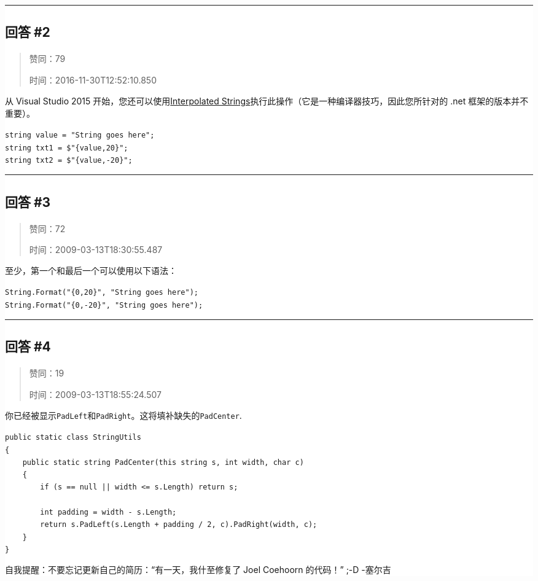 * * *

## 回答 #2

> 赞同：79
> 
> 时间：2016-11-30T12:52:10.850

从 Visual Studio 2015 开始，您还可以使用[Interpolated Strings](https://msdn.microsoft.com/en-us/library/dn961160(v=vs.140).aspx)执行此操作（它是一种编译器技巧，因此您所针对的 .net 框架的版本并不重要）。

```
string value = "String goes here";
string txt1 = $"{value,20}";
string txt2 = $"{value,-20}"; 
```

* * *

## 回答 #3

> 赞同：72
> 
> 时间：2009-03-13T18:30:55.487

至少，第一个和最后一个可以使用以下语法：

```
String.Format("{0,20}", "String goes here");
String.Format("{0,-20}", "String goes here"); 
```

* * *

## 回答 #4

> 赞同：19
> 
> 时间：2009-03-13T18:55:24.507

你已经被显示`PadLeft`和`PadRight`。这将填补缺失的`PadCenter`.

```
public static class StringUtils
{
    public static string PadCenter(this string s, int width, char c)
    {
        if (s == null || width <= s.Length) return s;

        int padding = width - s.Length;
        return s.PadLeft(s.Length + padding / 2, c).PadRight(width, c);
    }
} 
```

自我提醒：不要忘记更新自己的简历：“有一天，我什至修复了 Joel Coehoorn 的代码！” ;-D -塞尔吉

